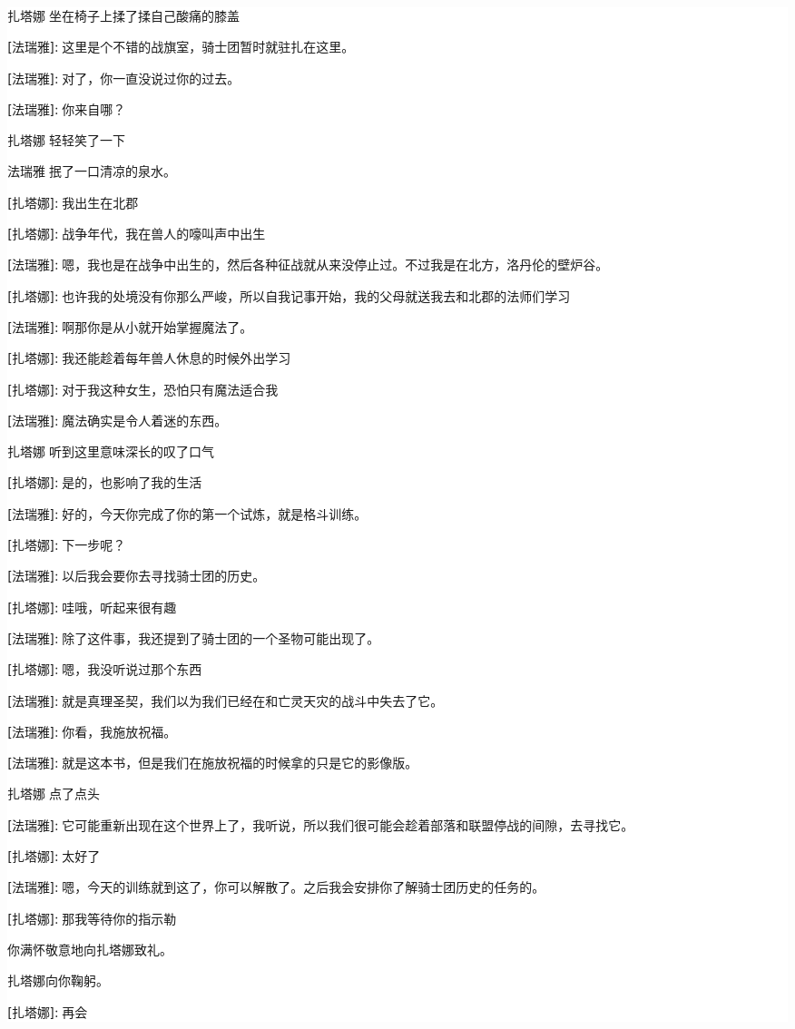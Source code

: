 扎塔娜 坐在椅子上揉了揉自己酸痛的膝盖

\[法瑞雅\]: 这里是个不错的战旗室，骑士团暂时就驻扎在这里。

\[法瑞雅\]: 对了，你一直没说过你的过去。

\[法瑞雅\]: 你来自哪？

扎塔娜 轻轻笑了一下

法瑞雅 抿了一口清凉的泉水。

\[扎塔娜\]: 我出生在北郡

\[扎塔娜\]: 战争年代，我在兽人的嚎叫声中出生

\[法瑞雅\]: 嗯，我也是在战争中出生的，然后各种征战就从来没停止过。不过我是在北方，洛丹伦的壁炉谷。

\[扎塔娜\]: 也许我的处境没有你那么严峻，所以自我记事开始，我的父母就送我去和北郡的法师们学习

\[法瑞雅\]: 啊那你是从小就开始掌握魔法了。

\[扎塔娜\]: 我还能趁着每年兽人休息的时候外出学习

\[扎塔娜\]: 对于我这种女生，恐怕只有魔法适合我

\[法瑞雅\]: 魔法确实是令人着迷的东西。

扎塔娜 听到这里意味深长的叹了口气

\[扎塔娜\]: 是的，也影响了我的生活

\[法瑞雅\]: 好的，今天你完成了你的第一个试炼，就是格斗训练。

\[扎塔娜\]: 下一步呢？

\[法瑞雅\]: 以后我会要你去寻找骑士团的历史。

\[扎塔娜\]: 哇哦，听起来很有趣

\[法瑞雅\]: 除了这件事，我还提到了骑士团的一个圣物可能出现了。

\[扎塔娜\]: 嗯，我没听说过那个东西

\[法瑞雅\]: 就是真理圣契，我们以为我们已经在和亡灵天灾的战斗中失去了它。

\[法瑞雅\]: 你看，我施放祝福。

\[法瑞雅\]: 就是这本书，但是我们在施放祝福的时候拿的只是它的影像版。

扎塔娜 点了点头

\[法瑞雅\]: 它可能重新出现在这个世界上了，我听说，所以我们很可能会趁着部落和联盟停战的间隙，去寻找它。

\[扎塔娜\]: 太好了

\[法瑞雅\]: 嗯，今天的训练就到这了，你可以解散了。之后我会安排你了解骑士团历史的任务的。

\[扎塔娜\]: 那我等待你的指示勒

你满怀敬意地向扎塔娜致礼。

扎塔娜向你鞠躬。

\[扎塔娜\]: 再会

